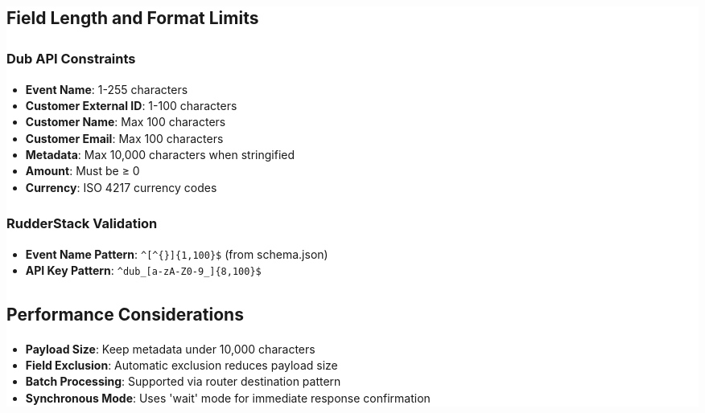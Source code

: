 ## Field Length and Format Limits

### Dub API Constraints

- **Event Name**: 1-255 characters
- **Customer External ID**: 1-100 characters
- **Customer Name**: Max 100 characters
- **Customer Email**: Max 100 characters
- **Metadata**: Max 10,000 characters when stringified
- **Amount**: Must be ≥ 0
- **Currency**: ISO 4217 currency codes

### RudderStack Validation

- **Event Name Pattern**: `^[^{}]{1,100}$` (from schema.json)
- **API Key Pattern**: `^dub_[a-zA-Z0-9_]{8,100}$`

## Performance Considerations

- **Payload Size**: Keep metadata under 10,000 characters
- **Field Exclusion**: Automatic exclusion reduces payload size
- **Batch Processing**: Supported via router destination pattern
- **Synchronous Mode**: Uses 'wait' mode for immediate response confirmation
